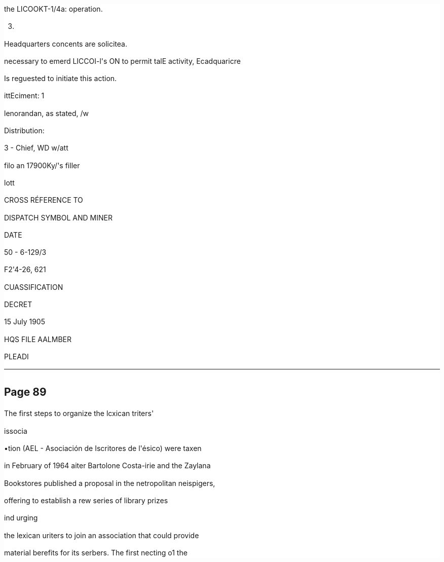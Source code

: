the LICOOKT-1/4a: operation.

3.

Headquarters concents are solicitea.

necessary to emerd LICCOI-l's ON to permit talE activity, Ecadquaricre

Is reguested to initiate this action.

ittEciment: 1

lenorandan, as stated, /w

Distribution:

3 - Chief, WD w/att

filo an 17900Ky/'s filler

lott

CROSS RÉFERENCE TO

DISPATCH SYMBOL AND MINER

DATE

50 - 6-129/3

F2'4-26, 621

CUASSIFICATION

DECRET

15 July 1905

HQS FILE AALMBER

PLEADI

---

## Page 89

The first steps to organize the lcxican triters'

issocia

•tion (AEL - Asociación de Iscritores de l'ésico) were taxen

in February of 1964 aiter Bartolone Costa-irie and the Zaylana

Bookstores published a proposal in the netropolitan neispigers,

offering to establish a rew series of library prizes

ind urging

the lexican uriters to join an association that could provide

material berefits for its serbers. The first necting o1 the
